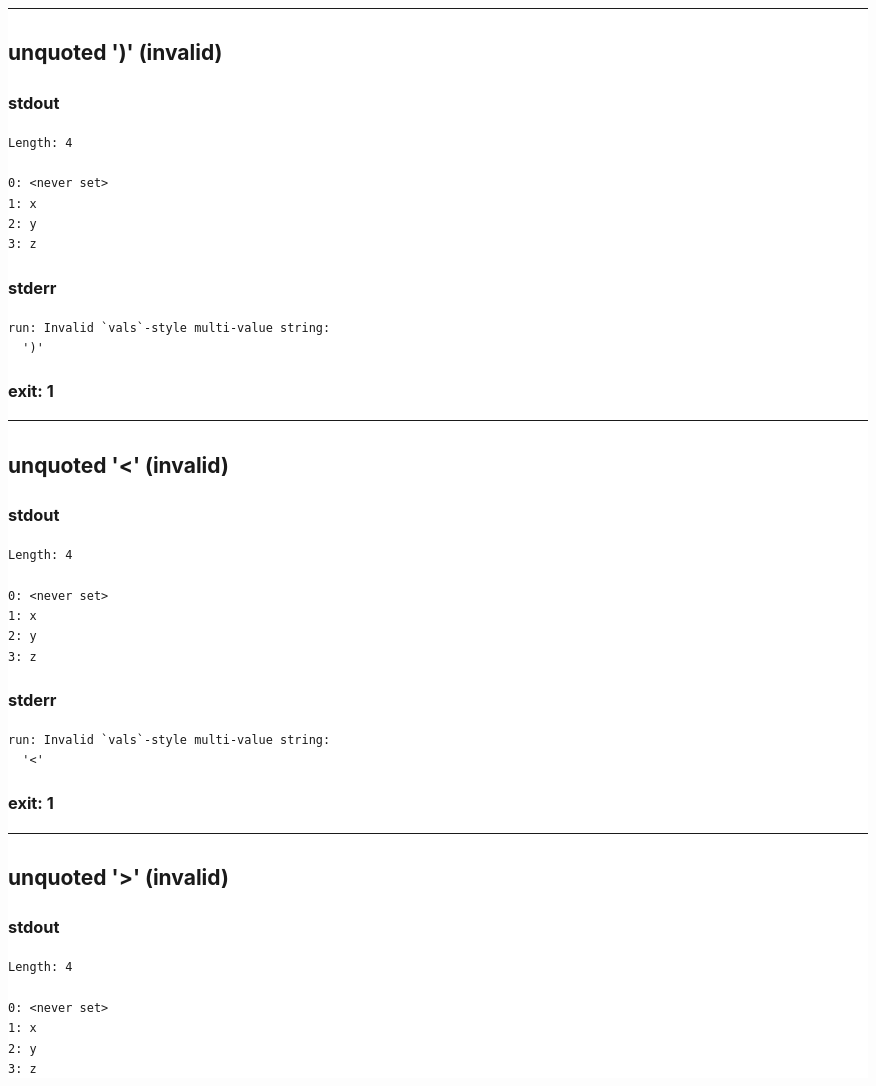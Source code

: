 - - - - - - - - - -

## unquoted ')' (invalid)

### stdout
```
Length: 4

0: <never set>
1: x
2: y
3: z
```

### stderr
```
run: Invalid `vals`-style multi-value string:
  ')'
```

### exit: 1

- - - - - - - - - -

## unquoted '<' (invalid)

### stdout
```
Length: 4

0: <never set>
1: x
2: y
3: z
```

### stderr
```
run: Invalid `vals`-style multi-value string:
  '<'
```

### exit: 1

- - - - - - - - - -

## unquoted '>' (invalid)

### stdout
```
Length: 4

0: <never set>
1: x
2: y
3: z
```
